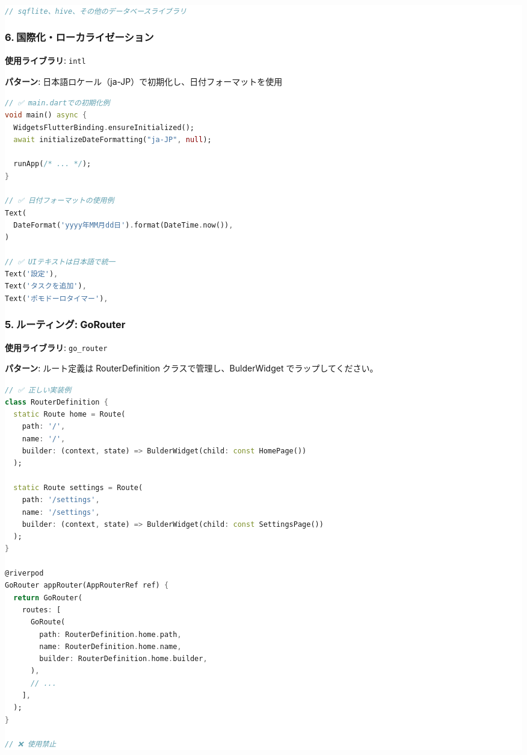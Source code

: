 ```dart
// sqflite、hive、その他のデータベースライブラリ
```

### 6. 国際化・ローカライゼーション

**使用ライブラリ**: `intl`

**パターン**: 日本語ロケール（ja-JP）で初期化し、日付フォーマットを使用

```dart
// ✅ main.dartでの初期化例
void main() async {
  WidgetsFlutterBinding.ensureInitialized();
  await initializeDateFormatting("ja-JP", null);

  runApp(/* ... */);
}

// ✅ 日付フォーマットの使用例
Text(
  DateFormat('yyyy年MM月dd日').format(DateTime.now()),
)

// ✅ UIテキストは日本語で統一
Text('設定'),
Text('タスクを追加'),
Text('ポモドーロタイマー'),
```

### 5. ルーティング: GoRouter

**使用ライブラリ**: `go_router`

**パターン**: ルート定義は RouterDefinition クラスで管理し、BulderWidget でラップしてください。

```dart
// ✅ 正しい実装例
class RouterDefinition {
  static Route home = Route(
    path: '/',
    name: '/',
    builder: (context, state) => BulderWidget(child: const HomePage())
  );

  static Route settings = Route(
    path: '/settings',
    name: '/settings',
    builder: (context, state) => BulderWidget(child: const SettingsPage())
  );
}

@riverpod
GoRouter appRouter(AppRouterRef ref) {
  return GoRouter(
    routes: [
      GoRoute(
        path: RouterDefinition.home.path,
        name: RouterDefinition.home.name,
        builder: RouterDefinition.home.builder,
      ),
      // ...
    ],
  );
}

// ❌ 使用禁止
```